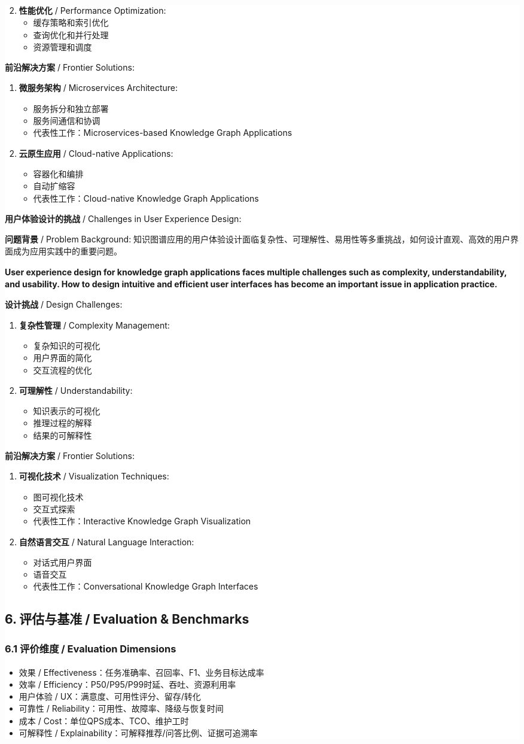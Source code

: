 2. **性能优化** / Performance Optimization:
   - 缓存策略和索引优化
   - 查询优化和并行处理
   - 资源管理和调度

**前沿解决方案** / Frontier Solutions:

1. **微服务架构** / Microservices Architecture:
   - 服务拆分和独立部署
   - 服务间通信和协调
   - 代表性工作：Microservices-based Knowledge Graph Applications

2. **云原生应用** / Cloud-native Applications:
   - 容器化和编排
   - 自动扩缩容
   - 代表性工作：Cloud-native Knowledge Graph Applications

**用户体验设计的挑战** / Challenges in User Experience Design:

**问题背景** / Problem Background:
知识图谱应用的用户体验设计面临复杂性、可理解性、易用性等多重挑战，如何设计直观、高效的用户界面成为应用实践中的重要问题。

**User experience design for knowledge graph applications faces multiple challenges such as complexity, understandability, and usability. How to design intuitive and efficient user interfaces has become an important issue in application practice.**

**设计挑战** / Design Challenges:

1. **复杂性管理** / Complexity Management:
   - 复杂知识的可视化
   - 用户界面的简化
   - 交互流程的优化

2. **可理解性** / Understandability:
   - 知识表示的可视化
   - 推理过程的解释
   - 结果的可解释性

**前沿解决方案** / Frontier Solutions:

1. **可视化技术** / Visualization Techniques:
   - 图可视化技术
   - 交互式探索
   - 代表性工作：Interactive Knowledge Graph Visualization

2. **自然语言交互** / Natural Language Interaction:
   - 对话式用户界面
   - 语音交互
   - 代表性工作：Conversational Knowledge Graph Interfaces

## 6. 评估与基准 / Evaluation & Benchmarks

### 6.1 评价维度 / Evaluation Dimensions

- 效果 / Effectiveness：任务准确率、召回率、F1、业务目标达成率
- 效率 / Efficiency：P50/P95/P99时延、吞吐、资源利用率
- 用户体验 / UX：满意度、可用性评分、留存/转化
- 可靠性 / Reliability：可用性、故障率、降级与恢复时间
- 成本 / Cost：单位QPS成本、TCO、维护工时
- 可解释性 / Explainability：可解释推荐/问答比例、证据可追溯率
